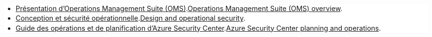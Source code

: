 - <span data-ttu-id="ec3f8-167">[Présentation d’Operations Management Suite (OMS)](https://docs.microsoft.com/en-us/azure/operations-management-suite/operations-management-suite-overview).</span><span class="sxs-lookup"><span data-stu-id="ec3f8-167">[Operations Management Suite (OMS) overview](https://docs.microsoft.com/en-us/azure/operations-management-suite/operations-management-suite-overview).</span></span>
- <span data-ttu-id="ec3f8-168">[Conception et sécurité opérationnelle](https://www.microsoft.com/trustcenter/security/designopsecurity).</span><span class="sxs-lookup"><span data-stu-id="ec3f8-168">[Design and operational security](https://www.microsoft.com/trustcenter/security/designopsecurity).</span></span>
- <span data-ttu-id="ec3f8-169">[Guide des opérations et de planification d’Azure Security Center](https://docs.microsoft.com/azure/security-center/security-center-planning-and-operations-guide).</span><span class="sxs-lookup"><span data-stu-id="ec3f8-169">[Azure Security Center planning and operations](https://docs.microsoft.com/azure/security-center/security-center-planning-and-operations-guide).</span></span>
